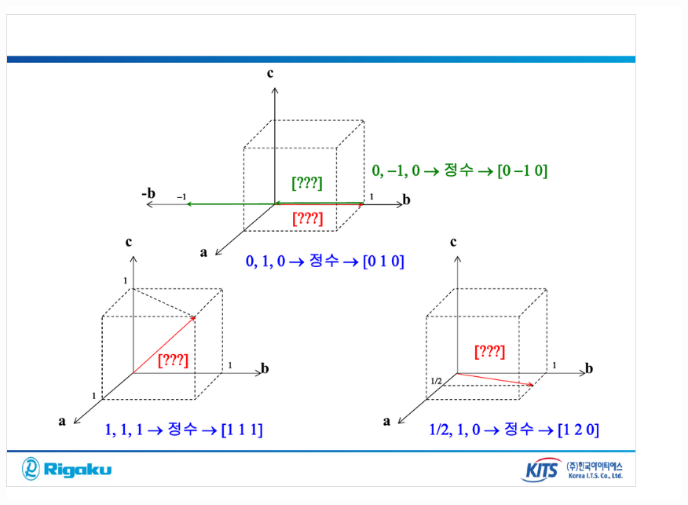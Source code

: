   <img src="/images/pdf-pages/1_-XRD______-___/page-14.png" alt="1_-XRD______-___ - page-14.png" style="width: 100%; max-width: 800px; margin: 10px 0; border: 1px solid #ddd;" onclick="openImageModal(this.src)">